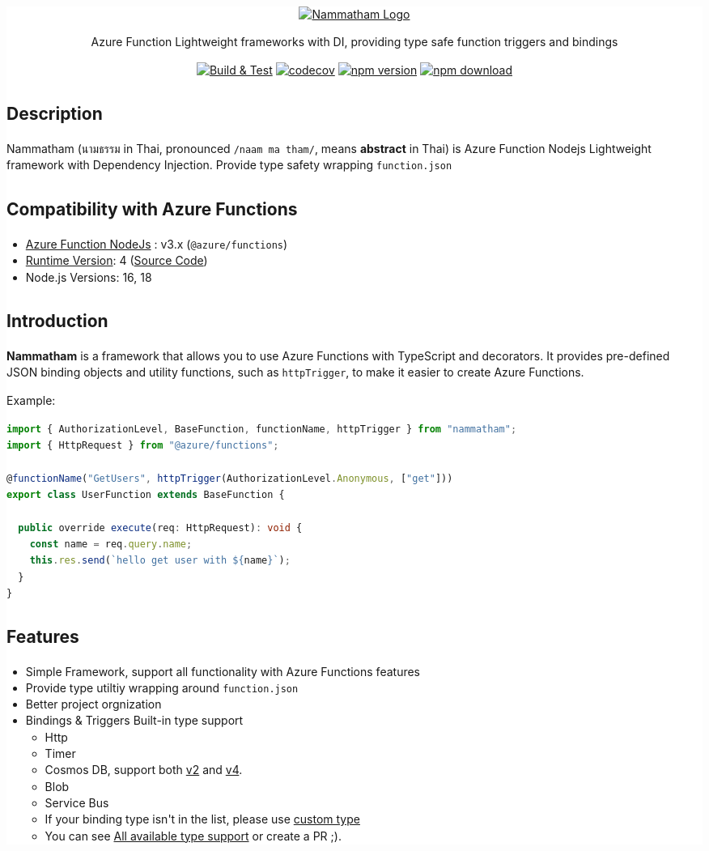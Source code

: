 
<p align="center">
  <a href="http://thadaw.com/" target="blank"><img src="https://i.ibb.co/QmTh7x4/Nammatham-Logo-v2.png" width="120" alt="Nammatham Logo" /></a>
</p>

<p align="center">
Azure Function Lightweight frameworks with DI, providing type safe function triggers and bindings
</p>

<p align="center"><a href="https://github.com/mildronize/nammatham/actions/workflows/test.yml"><img src="https://github.com/mildronize/nammatham/actions/workflows/test.yml/badge.svg" alt="Build &amp; Test"></a> <a href="https://codecov.io/gh/mildronize/nammatham"><img src="https://codecov.io/gh/mildronize/nammatham/branch/main/graph/badge.svg?token=Y7ZMDKFPAN" alt="codecov"></a> <a href="https://www.npmjs.com/package/nammatham"><img src="https://img.shields.io/npm/v/nammatham" alt="npm version"></a> <a href="https://www.npmjs.com/package/nammatham"><img src="https://img.shields.io/npm/dt/nammatham" alt="npm download"></a></p>


## Description
Nammatham (นามธรรม in Thai, pronounced `/naam ma tham/`, means **abstract** in Thai) is Azure Function Nodejs Lightweight framework with Dependency Injection. Provide type safety wrapping `function.json`


## Compatibility with Azure Functions
- [Azure Function NodeJs](https://github.com/Azure/azure-functions-nodejs-worker/) : v3.x (`@azure/functions`)
- [Runtime Version](https://docs.microsoft.com/azure/azure-functions/functions-versions): 4 ([Source Code](https://github.dev/Azure/azure-functions-host/tree/release/4.x))
- Node.js Versions: 16, 18


## Introduction

**Nammatham** is a framework that allows you to use Azure Functions with TypeScript and decorators. It provides pre-defined JSON binding objects and utility functions, such as `httpTrigger`, to make it easier to create Azure Functions.

Example:

```ts
import { AuthorizationLevel, BaseFunction, functionName, httpTrigger } from "nammatham";
import { HttpRequest } from "@azure/functions";

@functionName("GetUsers", httpTrigger(AuthorizationLevel.Anonymous, ["get"]))
export class UserFunction extends BaseFunction {

  public override execute(req: HttpRequest): void {
    const name = req.query.name;  
    this.res.send(`hello get user with ${name}`);
  }
}
```

## Features
- Simple Framework, support all functionality with Azure Functions features
- Provide type utiltiy wrapping around `function.json`
- Better project orgnization
- Bindings & Triggers Built-in type support
  - Http
  - Timer
  - Cosmos DB, support both [v2](https://learn.microsoft.com/en-us/azure/azure-functions/functions-bindings-cosmosdb-v2-trigger?tabs=in-process%2Cfunctionsv2&pivots=programming-language-javascript#configuration) and [v4](https://learn.microsoft.com/en-us/azure/azure-functions/functions-bindings-cosmosdb-v2-trigger?tabs=in-process%2Cextensionv4&pivots=programming-language-javascript#configuration).
  - Blob
  - Service Bus
  - If your binding type isn't in the list, please use [custom type](docs/define-azure-function.md#custom-binding)
  - You can see [All available type support](docs/binding-type.md) or create a PR ;).